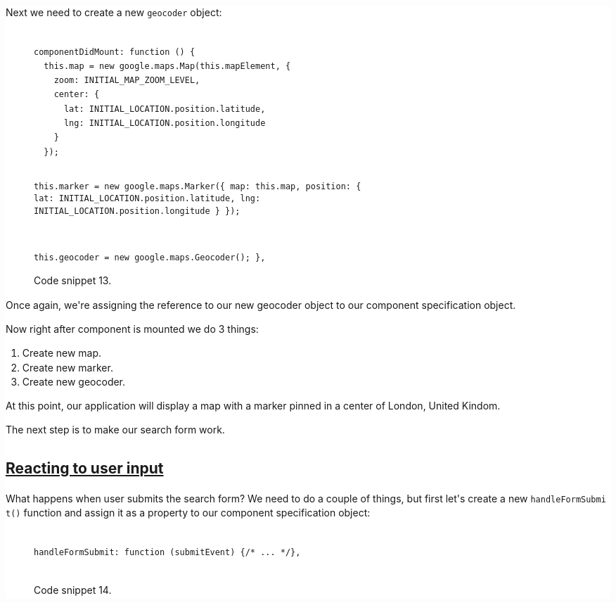 Next we need to create a new `geocoder` object:

<figure class="figure">
<pre>
<code class="language-js">
componentDidMount: function () {  
  this.map = new google.maps.Map(this.mapElement, {
    zoom: INITIAL_MAP_ZOOM_LEVEL,
    center: {
      lat: INITIAL_LOCATION.position.latitude,
      lng: INITIAL_LOCATION.position.longitude
    }
  });

  this.marker = new google.maps.Marker({
    map: this.map,
    position: {
      lat: INITIAL_LOCATION.position.latitude,
      lng: INITIAL_LOCATION.position.longitude
    }
  });

  this.geocoder = new google.maps.Geocoder();
},
</code>
</pre>
<figcaption class="figure-caption">Code snippet 13.</figcaption>
</figure>

Once again, we're assigning the reference to our new geocoder object to our component specification object.

Now right after component is mounted we do 3 things:
1. Create new map.
2. Create new marker.
3. Create new geocoder.

At this point, our application will display a map with a marker pinned in a center of London, United Kindom.

The next step is to make our search form work.

<h2 id="reacting-to-user-input">
  <a href="#reacting-to-user-input">Reacting to user input</a>
</h2>

What happens when user submits the search form? We need to do a couple of things, but first let's create a new `handleFormSubmit()` function and assign it as a property to our component specification object:

<figure class="figure">
<pre>
<code class="language-js">
handleFormSubmit: function (submitEvent) {/* ... */},
</code>
</pre>
<figcaption class="figure-caption">Code snippet 14.</figcaption>
</figure>
